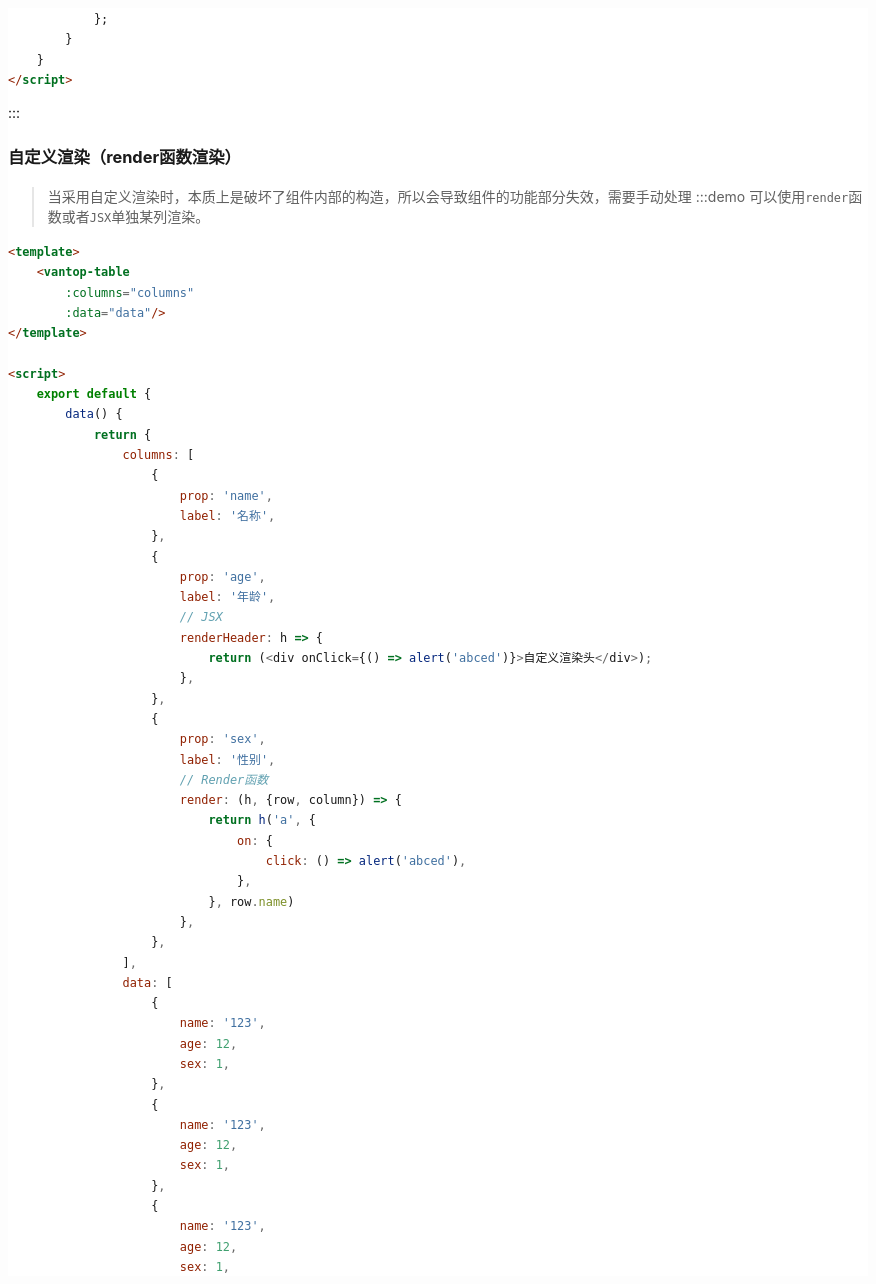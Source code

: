 ```html
            };
        }
    }
</script>
```
:::


### 自定义渲染（render函数渲染）
> 当采用自定义渲染时，本质上是破坏了组件内部的构造，所以会导致组件的功能部分失效，需要手动处理
:::demo 可以使用`render`函数或者`JSX`单独某列渲染。

```html
<template>
    <vantop-table 
        :columns="columns"
        :data="data"/>
</template>

<script>
    export default {
        data() {
            return {
                columns: [
                    {
                        prop: 'name',
                        label: '名称',
                    },
                    {
                        prop: 'age',
                        label: '年龄',
                        // JSX
                        renderHeader: h => {
                            return (<div onClick={() => alert('abced')}>自定义渲染头</div>);
                        },
                    },
                    {
                        prop: 'sex',
                        label: '性别',
                        // Render函数
                        render: (h, {row, column}) => {
                            return h('a', {
                                on: {
                                    click: () => alert('abced'),
                                },
                            }, row.name)
                        },
                    },
                ],
                data: [
                    {
                        name: '123',
                        age: 12,
                        sex: 1,
                    },
                    {
                        name: '123',
                        age: 12,
                        sex: 1,
                    },
                    {
                        name: '123',
                        age: 12,
                        sex: 1,
```